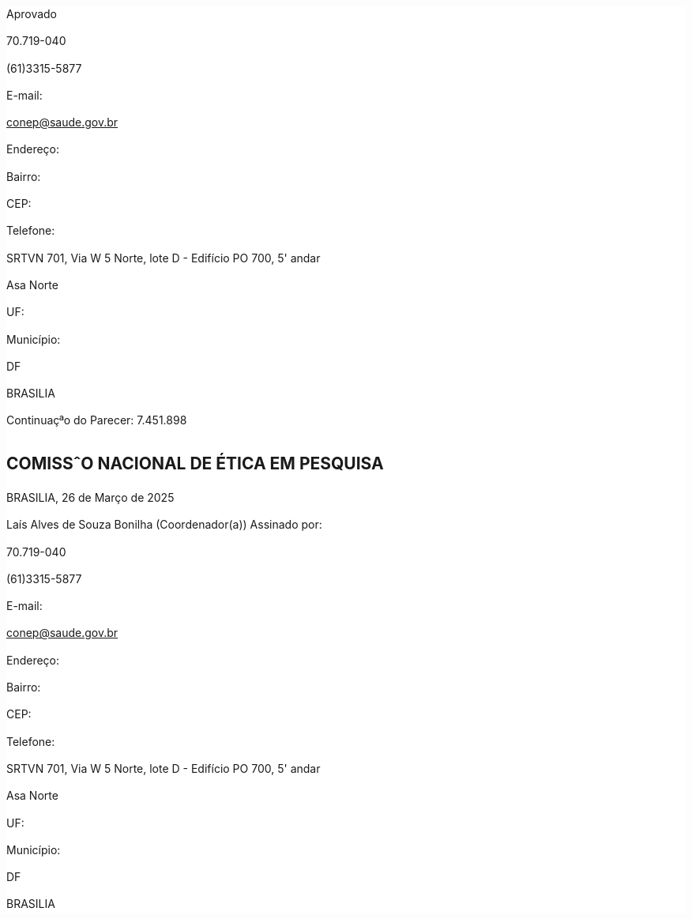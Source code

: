 Aprovado

70.719-040

(61)3315-5877

E-mail:

conep@saude.gov.br

Endereço:

Bairro:

CEP:

Telefone:

SRTVN 701, Via W 5 Norte, lote D - Edifício PO 700, 5' andar

Asa Norte

UF:

Município:

DF

BRASILIA

Continuaçªo do Parecer: 7.451.898

## COMISSˆO NACIONAL DE ÉTICA EM PESQUISA

BRASILIA, 26 de Março de 2025

Laís Alves de Souza Bonilha (Coordenador(a)) Assinado por:

70.719-040

(61)3315-5877

E-mail:

conep@saude.gov.br

Endereço:

Bairro:

CEP:

Telefone:

SRTVN 701, Via W 5 Norte, lote D - Edifício PO 700, 5' andar

Asa Norte

UF:

Município:

DF

BRASILIA


